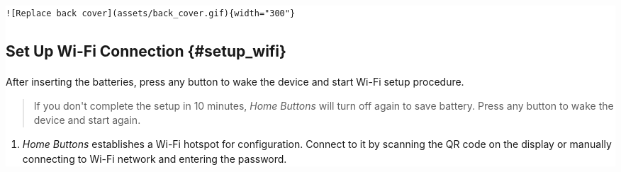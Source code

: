     ![Replace back cover](assets/back_cover.gif){width="300"}

## Set Up Wi-Fi Connection {#setup_wifi}

After inserting the batteries, press any button to wake the device and start Wi-Fi setup procedure.

> If you don't complete the setup in 10 minutes, *Home Buttons* will turn off again to save battery.
Press any button to wake the device and start again.


1. *Home Buttons* establishes a Wi-Fi hotspot for configuration.
Connect to it by scanning the QR code on the display or manually connecting to Wi-Fi network and entering the password.
